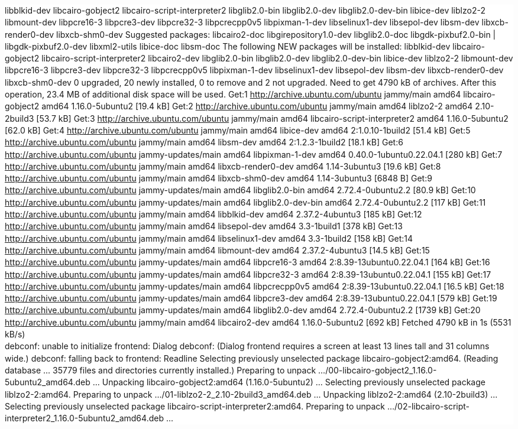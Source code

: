   libblkid-dev libcairo-gobject2 libcairo-script-interpreter2 libglib2.0-bin libglib2.0-dev libglib2.0-dev-bin libice-dev liblzo2-2 libmount-dev
  libpcre16-3 libpcre3-dev libpcre32-3 libpcrecpp0v5 libpixman-1-dev libselinux1-dev libsepol-dev libsm-dev libxcb-render0-dev libxcb-shm0-dev
Suggested packages:
  libcairo2-doc libgirepository1.0-dev libglib2.0-doc libgdk-pixbuf2.0-bin | libgdk-pixbuf2.0-dev libxml2-utils libice-doc libsm-doc
The following NEW packages will be installed:
  libblkid-dev libcairo-gobject2 libcairo-script-interpreter2 libcairo2-dev libglib2.0-bin libglib2.0-dev libglib2.0-dev-bin libice-dev liblzo2-2
  libmount-dev libpcre16-3 libpcre3-dev libpcre32-3 libpcrecpp0v5 libpixman-1-dev libselinux1-dev libsepol-dev libsm-dev libxcb-render0-dev
  libxcb-shm0-dev
0 upgraded, 20 newly installed, 0 to remove and 2 not upgraded.
Need to get 4790 kB of archives.
After this operation, 23.4 MB of additional disk space will be used.
Get:1 http://archive.ubuntu.com/ubuntu jammy/main amd64 libcairo-gobject2 amd64 1.16.0-5ubuntu2 [19.4 kB]
Get:2 http://archive.ubuntu.com/ubuntu jammy/main amd64 liblzo2-2 amd64 2.10-2build3 [53.7 kB]
Get:3 http://archive.ubuntu.com/ubuntu jammy/main amd64 libcairo-script-interpreter2 amd64 1.16.0-5ubuntu2 [62.0 kB]
Get:4 http://archive.ubuntu.com/ubuntu jammy/main amd64 libice-dev amd64 2:1.0.10-1build2 [51.4 kB]
Get:5 http://archive.ubuntu.com/ubuntu jammy/main amd64 libsm-dev amd64 2:1.2.3-1build2 [18.1 kB]
Get:6 http://archive.ubuntu.com/ubuntu jammy-updates/main amd64 libpixman-1-dev amd64 0.40.0-1ubuntu0.22.04.1 [280 kB]
Get:7 http://archive.ubuntu.com/ubuntu jammy/main amd64 libxcb-render0-dev amd64 1.14-3ubuntu3 [19.6 kB]
Get:8 http://archive.ubuntu.com/ubuntu jammy/main amd64 libxcb-shm0-dev amd64 1.14-3ubuntu3 [6848 B]
Get:9 http://archive.ubuntu.com/ubuntu jammy-updates/main amd64 libglib2.0-bin amd64 2.72.4-0ubuntu2.2 [80.9 kB]
Get:10 http://archive.ubuntu.com/ubuntu jammy-updates/main amd64 libglib2.0-dev-bin amd64 2.72.4-0ubuntu2.2 [117 kB]
Get:11 http://archive.ubuntu.com/ubuntu jammy/main amd64 libblkid-dev amd64 2.37.2-4ubuntu3 [185 kB]
Get:12 http://archive.ubuntu.com/ubuntu jammy/main amd64 libsepol-dev amd64 3.3-1build1 [378 kB]
Get:13 http://archive.ubuntu.com/ubuntu jammy/main amd64 libselinux1-dev amd64 3.3-1build2 [158 kB]
Get:14 http://archive.ubuntu.com/ubuntu jammy/main amd64 libmount-dev amd64 2.37.2-4ubuntu3 [14.5 kB]
Get:15 http://archive.ubuntu.com/ubuntu jammy-updates/main amd64 libpcre16-3 amd64 2:8.39-13ubuntu0.22.04.1 [164 kB]
Get:16 http://archive.ubuntu.com/ubuntu jammy-updates/main amd64 libpcre32-3 amd64 2:8.39-13ubuntu0.22.04.1 [155 kB]
Get:17 http://archive.ubuntu.com/ubuntu jammy-updates/main amd64 libpcrecpp0v5 amd64 2:8.39-13ubuntu0.22.04.1 [16.5 kB]
Get:18 http://archive.ubuntu.com/ubuntu jammy-updates/main amd64 libpcre3-dev amd64 2:8.39-13ubuntu0.22.04.1 [579 kB]
Get:19 http://archive.ubuntu.com/ubuntu jammy-updates/main amd64 libglib2.0-dev amd64 2.72.4-0ubuntu2.2 [1739 kB]
Get:20 http://archive.ubuntu.com/ubuntu jammy/main amd64 libcairo2-dev amd64 1.16.0-5ubuntu2 [692 kB]
Fetched 4790 kB in 1s (5531 kB/s)     
debconf: unable to initialize frontend: Dialog
debconf: (Dialog frontend requires a screen at least 13 lines tall and 31 columns wide.)
debconf: falling back to frontend: Readline
Selecting previously unselected package libcairo-gobject2:amd64.
(Reading database ... 35779 files and directories currently installed.)
Preparing to unpack .../00-libcairo-gobject2_1.16.0-5ubuntu2_amd64.deb ...
Unpacking libcairo-gobject2:amd64 (1.16.0-5ubuntu2) ...
Selecting previously unselected package liblzo2-2:amd64.
Preparing to unpack .../01-liblzo2-2_2.10-2build3_amd64.deb ...
Unpacking liblzo2-2:amd64 (2.10-2build3) ...
Selecting previously unselected package libcairo-script-interpreter2:amd64.
Preparing to unpack .../02-libcairo-script-interpreter2_1.16.0-5ubuntu2_amd64.deb ...
